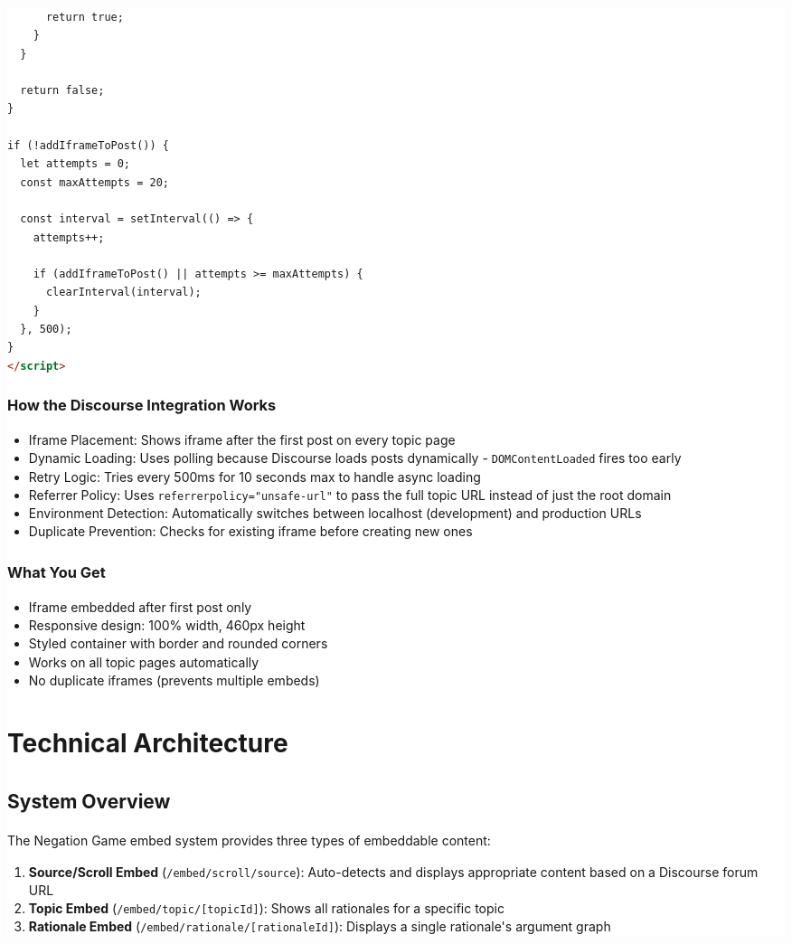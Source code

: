    ```html
         return true;
       }
     }
     
     return false;
   }

   if (!addIframeToPost()) {
     let attempts = 0;
     const maxAttempts = 20;
     
     const interval = setInterval(() => {
       attempts++;
       
       if (addIframeToPost() || attempts >= maxAttempts) {
         clearInterval(interval);
       }
     }, 500);
   }
   </script>
   ```

### How the Discourse Integration Works

- Iframe Placement: Shows iframe after the first post on every topic page
- Dynamic Loading: Uses polling because Discourse loads posts dynamically - `DOMContentLoaded` fires too early
- Retry Logic: Tries every 500ms for 10 seconds max to handle async loading
- Referrer Policy: Uses `referrerpolicy="unsafe-url"` to pass the full topic URL instead of just the root domain
- Environment Detection: Automatically switches between localhost (development) and production URLs
- Duplicate Prevention: Checks for existing iframe before creating new ones

### What You Get

- Iframe embedded after first post only
- Responsive design: 100% width, 460px height  
- Styled container with border and rounded corners
- Works on all topic pages automatically
- No duplicate iframes (prevents multiple embeds)

# Technical Architecture

## System Overview

The Negation Game embed system provides three types of embeddable content:

1. **Source/Scroll Embed** (`/embed/scroll/source`): Auto-detects and displays appropriate content based on a Discourse forum URL
2. **Topic Embed** (`/embed/topic/[topicId]`): Shows all rationales for a specific topic
3. **Rationale Embed** (`/embed/rationale/[rationaleId]`): Displays a single rationale's argument graph

